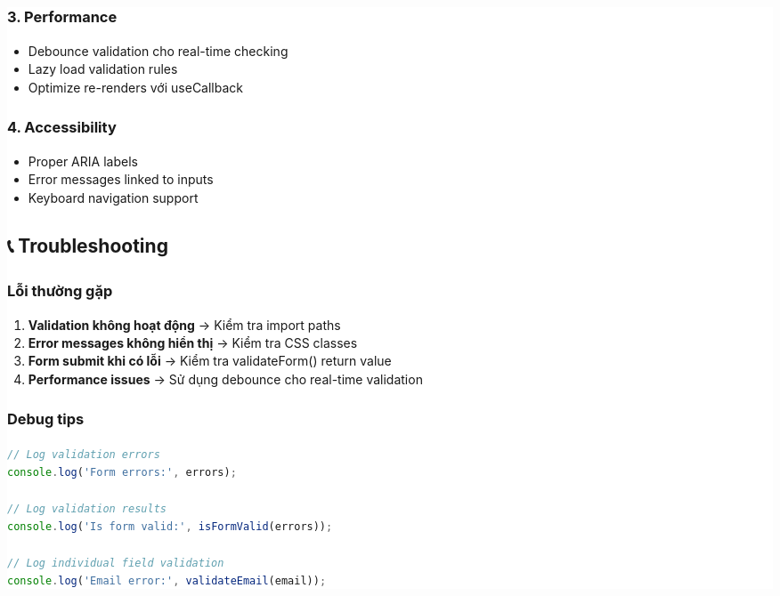 ### 3. Performance
- Debounce validation cho real-time checking
- Lazy load validation rules
- Optimize re-renders với useCallback

### 4. Accessibility
- Proper ARIA labels
- Error messages linked to inputs
- Keyboard navigation support

## 📞 Troubleshooting

### Lỗi thường gặp
1. **Validation không hoạt động** → Kiểm tra import paths
2. **Error messages không hiển thị** → Kiểm tra CSS classes
3. **Form submit khi có lỗi** → Kiểm tra validateForm() return value
4. **Performance issues** → Sử dụng debounce cho real-time validation

### Debug tips
```javascript
// Log validation errors
console.log('Form errors:', errors);

// Log validation results
console.log('Is form valid:', isFormValid(errors));

// Log individual field validation
console.log('Email error:', validateEmail(email));
```
